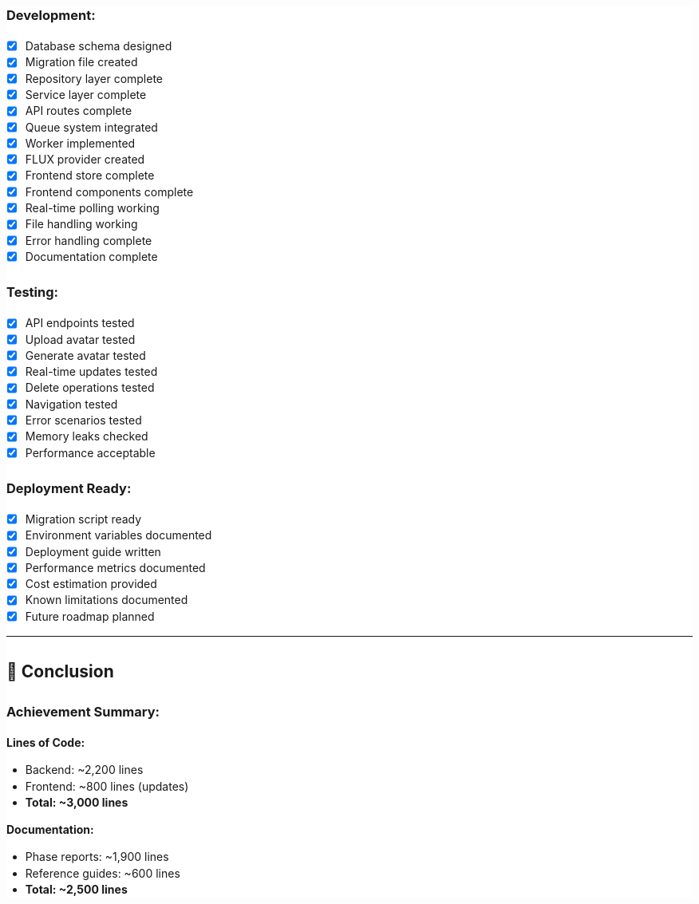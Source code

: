 ### Development:
- [x] Database schema designed
- [x] Migration file created
- [x] Repository layer complete
- [x] Service layer complete
- [x] API routes complete
- [x] Queue system integrated
- [x] Worker implemented
- [x] FLUX provider created
- [x] Frontend store complete
- [x] Frontend components complete
- [x] Real-time polling working
- [x] File handling working
- [x] Error handling complete
- [x] Documentation complete

### Testing:
- [x] API endpoints tested
- [x] Upload avatar tested
- [x] Generate avatar tested
- [x] Real-time updates tested
- [x] Delete operations tested
- [x] Navigation tested
- [x] Error scenarios tested
- [x] Memory leaks checked
- [x] Performance acceptable

### Deployment Ready:
- [x] Migration script ready
- [x] Environment variables documented
- [x] Deployment guide written
- [x] Performance metrics documented
- [x] Cost estimation provided
- [x] Known limitations documented
- [x] Future roadmap planned

---

## 🎉 Conclusion

### Achievement Summary:

**Lines of Code:**
- Backend: ~2,200 lines
- Frontend: ~800 lines (updates)
- **Total: ~3,000 lines**

**Documentation:**
- Phase reports: ~1,900 lines
- Reference guides: ~600 lines
- **Total: ~2,500 lines**
